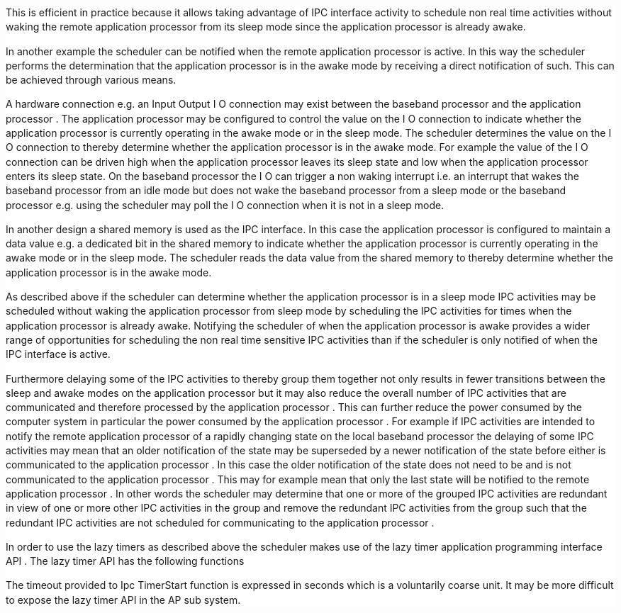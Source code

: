 This is efficient in practice because it allows taking advantage of IPC interface activity to schedule non real time activities without waking the remote application processor from its sleep mode since the application processor is already awake.

In another example the scheduler can be notified when the remote application processor is active. In this way the scheduler performs the determination that the application processor is in the awake mode by receiving a direct notification of such. This can be achieved through various means.

A hardware connection e.g. an Input Output I O connection may exist between the baseband processor and the application processor . The application processor may be configured to control the value on the I O connection to indicate whether the application processor is currently operating in the awake mode or in the sleep mode. The scheduler determines the value on the I O connection to thereby determine whether the application processor is in the awake mode. For example the value of the I O connection can be driven high when the application processor leaves its sleep state and low when the application processor enters its sleep state. On the baseband processor the I O can trigger a non waking interrupt i.e. an interrupt that wakes the baseband processor from an idle mode but does not wake the baseband processor from a sleep mode or the baseband processor e.g. using the scheduler may poll the I O connection when it is not in a sleep mode.

In another design a shared memory is used as the IPC interface. In this case the application processor is configured to maintain a data value e.g. a dedicated bit in the shared memory to indicate whether the application processor is currently operating in the awake mode or in the sleep mode. The scheduler reads the data value from the shared memory to thereby determine whether the application processor is in the awake mode.

As described above if the scheduler can determine whether the application processor is in a sleep mode IPC activities may be scheduled without waking the application processor from sleep mode by scheduling the IPC activities for times when the application processor is already awake. Notifying the scheduler of when the application processor is awake provides a wider range of opportunities for scheduling the non real time sensitive IPC activities than if the scheduler is only notified of when the IPC interface is active.

Furthermore delaying some of the IPC activities to thereby group them together not only results in fewer transitions between the sleep and awake modes on the application processor but it may also reduce the overall number of IPC activities that are communicated and therefore processed by the application processor . This can further reduce the power consumed by the computer system in particular the power consumed by the application processor . For example if IPC activities are intended to notify the remote application processor of a rapidly changing state on the local baseband processor the delaying of some IPC activities may mean that an older notification of the state may be superseded by a newer notification of the state before either is communicated to the application processor . In this case the older notification of the state does not need to be and is not communicated to the application processor . This may for example mean that only the last state will be notified to the remote application processor . In other words the scheduler may determine that one or more of the grouped IPC activities are redundant in view of one or more other IPC activities in the group and remove the redundant IPC activities from the group such that the redundant IPC activities are not scheduled for communicating to the application processor .

In order to use the lazy timers as described above the scheduler makes use of the lazy timer application programming interface API . The lazy timer API has the following functions 

The timeout provided to Ipc TimerStart function is expressed in seconds which is a voluntarily coarse unit. It may be more difficult to expose the lazy timer API in the AP sub system.

